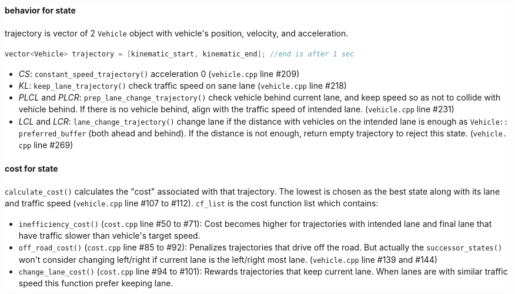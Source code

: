 #### behavior for state
trajectory is vector of 2 `Vehicle` object with vehicle's position, velocity, and acceleration.
```cpp
vector<Vehicle> trajectory = [kinematic_start, kinematic_end]; //end is after 1 sec 
```
* *CS*: `constant_speed_trajectory()` acceleration 0 (`vehicle.cpp` line #209)
* *KL*: `keep_lane_trajectory()` check traffic speed on sane lane (`vehicle.cpp` line #218)
* *PLCL* and *PLCR*: `prep_lane_change_trajectory()` check vehicle behind current lane, and keep speed so as not to collide with vehicle behind. If there is no vehicle behind, align with the traffic speed of intended lane. (`vehicle.cpp` line #231)
* *LCL* and *LCR*: `lane_change_trajectory()` change lane if the distance with vehicles on the intended lane is enough as `Vehicle::preferred_buffer` (both ahead and behind). If the distance is not enough, return empty trajectory to reject this state. (`vehicle.cpp` line #269)

#### cost for state 
`calculate_cost()` calculates the "cost" associated with that trajectory. The lowest is chosen as the best state along with its lane and traffic speed (`vehicle.cpp` line #107 to #112).
`cf_list` is the cost function list which contains:
* `inefficiency_cost()` (`cost.cpp` line #50 to #71): Cost becomes higher for trajectories with intended lane and final lane that have traffic slower than vehicle's target speed.
* `off_road_cost()` (`cost.cpp` line #85 to #92): Penalizes trajectories that drive off the road. But actually the `successor_states()` won't consider changing left/right if  current lane is the left/right most lane. (`vehicle.cpp` line #139 and #144)
* `change_lane_cost()` (`cost.cpp` line #94 to #101): Rewards trajectories that keep current lane. When lanes are with similar traffic speed this function prefer keeping lane. 
